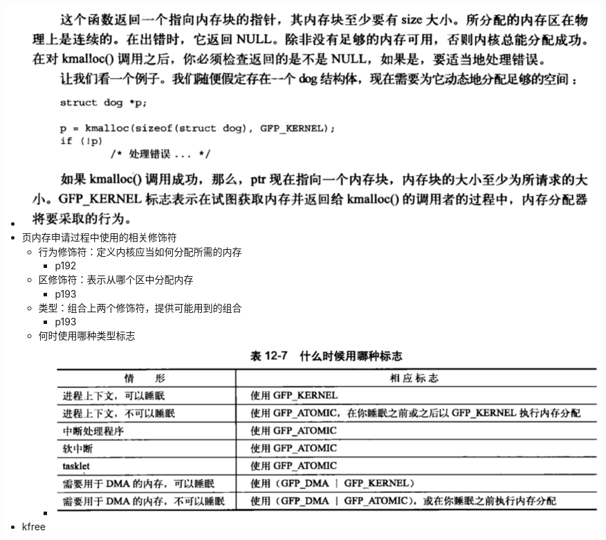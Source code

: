   - ![](pic/2023-07-20-16-33-10.png)
- 页内存申请过程中使用的相关修饰符
  - 行为修饰符：定义内核应当如何分配所需的内存
    - p192
  - 区修饰符：表示从哪个区中分配内存
    - p193
  - 类型：组合上两个修饰符，提供可能用到的组合
    - p193
  - 何时使用哪种类型标志
    - ![](pic/2023-07-20-16-47-17.png)
- kfree